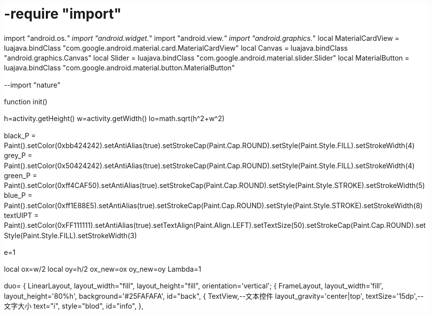 # -require "import"
import "android.os.*"
import "android.widget.*"
import "android.view.*"
import "android.graphics.*"
local MaterialCardView = luajava.bindClass "com.google.android.material.card.MaterialCardView"
local Canvas = luajava.bindClass "android.graphics.Canvas"
local Slider = luajava.bindClass "com.google.android.material.slider.Slider"
local MaterialButton = luajava.bindClass "com.google.android.material.button.MaterialButton"



--import "nature"

function init()

  h=activity.getHeight()
  w=activity.getWidth()
  lo=math.sqrt(h^2+w^2)

  black_P = Paint().setColor(0xbb424242).setAntiAlias(true).setStrokeCap(Paint.Cap.ROUND).setStyle(Paint.Style.FILL).setStrokeWidth(4)
  grey_P = Paint().setColor(0x50424242).setAntiAlias(true).setStrokeCap(Paint.Cap.ROUND).setStyle(Paint.Style.FILL).setStrokeWidth(4)
  green_P = Paint().setColor(0xff4CAF50).setAntiAlias(true).setStrokeCap(Paint.Cap.ROUND).setStyle(Paint.Style.STROKE).setStrokeWidth(5)
  blue_P = Paint().setColor(0xff1E88E5).setAntiAlias(true).setStrokeCap(Paint.Cap.ROUND).setStyle(Paint.Style.STROKE).setStrokeWidth(8)
  textUIPT = Paint().setColor(0xFF111111).setAntiAlias(true).setTextAlign(Paint.Align.LEFT).setTextSize(50).setStrokeCap(Paint.Cap.ROUND).setStyle(Paint.Style.FILL).setStrokeWidth(3)

  e=1

  local ox=w/2
  local oy=h/2
  ox_new=ox
  oy_new=oy
  Lambda=1

  duo=
  {
    LinearLayout,
    layout_width="fill",
    layout_height="fill",
    orientation='vertical';
    { FrameLayout,
      layout_width='fill',
      layout_height='80%h',
      background='#25FAFAFA',
      id="back",
      { TextView,--文本控件
        layout_gravity='center|top',
        textSize='15dp',--文字大小
        text="i",
        style="blod",
        id="info",
      },

